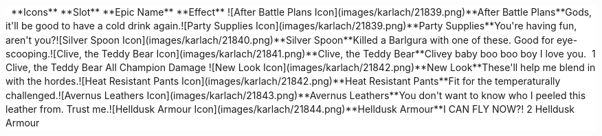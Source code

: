 <span class="itemTableColumn">
    <span class="itemTableRowHeader">
        <span class="itemTableIcon">
            <span style="margin-left:8px;">**Icons**</span>
        </span>
        <span class="itemTableSlot">
            <span>**Slot**</span>
        </span>
        <span class="itemTableName">
            **Epic Name**
        </span>
        <span class="itemTableEffect">
            <span>**Effect**</span>
        </span>
    </span>
    <span class="itemTableRow">
        <span class="itemTableIcon">
            <span class="itemTableIcon1">![After Battle Plans Icon](images/karlach/21839.png)<span class="itemTooltipContents">**After Battle Plans**Gods, it'll be good to have a cold drink again.</span></span><span class="itemTableIcon2">![Party Supplies Icon](images/karlach/21839.png)<span class="itemTooltipContents">**Party Supplies**You're having fun, aren't you?</span></span><span class="itemTableIcon3">![Silver Spoon Icon](images/karlach/21840.png)<span class="itemTooltipContents">**Silver Spoon**Killed a Barlgura with one of these. Good for eye-scooping.</span></span><span class="itemTableIcon4">![Clive, the Teddy Bear Icon](images/karlach/21841.png)<span class="itemTooltipContents">**Clive, the Teddy Bear**Clivey baby boo boo boy I love you.</span></span><span class="itemTableGE">&nbsp;</span>
        </span>
        <span class="itemTableSlot">
            <span>1</span>
        </span>
        <span class="itemTableName">
            Clive, the Teddy Bear
        </span>
        <span class="itemTableEffect">
            <span>All Champion Damage</span>
        </span>
    </span>
    <span class="itemTableRow">
        <span class="itemTableIcon">
            <span class="itemTableIcon1">![New Look Icon](images/karlach/21842.png)<span class="itemTooltipContents">**New Look**These'll help me blend in with the hordes.</span></span><span class="itemTableIcon2">![Heat Resistant Pants Icon](images/karlach/21842.png)<span class="itemTooltipContents">**Heat Resistant Pants**Fit for the temperaturally challenged.</span></span><span class="itemTableIcon3">![Avernus Leathers Icon](images/karlach/21843.png)<span class="itemTooltipContents">**Avernus Leathers**You don't want to know who I peeled this leather from. Trust me.</span></span><span class="itemTableIcon4">![Helldusk Armour Icon](images/karlach/21844.png)<span class="itemTooltipContents">**Helldusk Armour**I CAN FLY NOW?!</span></span>
        </span>
        <span class="itemTableSlot">
            <span>2</span>
        </span>
        <span class="itemTableName">
            Helldusk Armour
        </span>
        <span class="itemTableEffect">